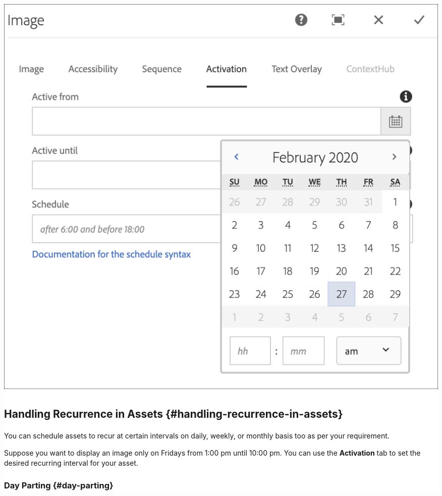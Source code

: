    ![image](/help/user-guide/assets/asset-activation/asset-level3.png)

## Handling Recurrence in Assets {#handling-recurrence-in-assets}

You can schedule assets to recur at certain intervals on daily, weekly, or monthly basis too as per your requirement.

Suppose you want to display an image only on Fridays from 1:00 pm until 10:00 pm. You can use the **Activation** tab to set the desired recurring interval for your asset.

### Day Parting {#day-parting}
